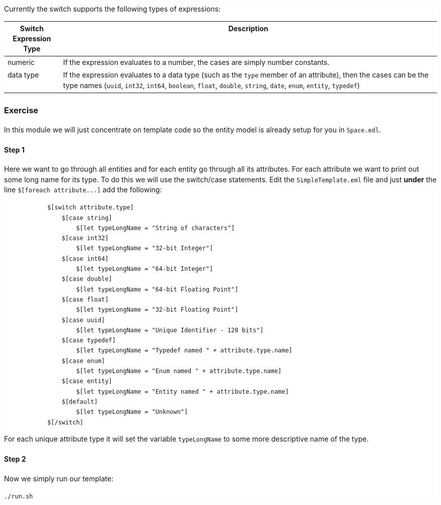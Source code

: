 Currently the switch supports the following types of expressions:

| Switch Expression Type | Description |
| ----------------------	| -----------	|
| numeric	| If the expression evaluates to a number, the cases are simply number constants.|
| data type	| If the expression evaluates to a data type (such as the `type` member of an attribute), then the cases can be the type names (`uuid`, `int32`, `int64`, `boolean`, `float`, `double`, `string`, `date`, `enum`, `entity`, `typedef`) |

### Exercise

In this module we will just concentrate on template code so the entity model is already setup for you in `Space.edl`.

#### Step 1

Here we want to go through all entities and for each entity go through all its attributes. For each attribute we want to print out some long name for its type. To do this we will use the switch/case statements. Edit the `SimpleTemplate.eml`  file and just **under** the line `$[foreach attribute...]` add the following:

```
            $[switch attribute.type]
                $[case string]
                    $[let typeLongName = "String of characters"]
                $[case int32]
                    $[let typeLongName = "32-bit Integer"]
                $[case int64]
                    $[let typeLongName = "64-bit Integer"]
                $[case double]
                    $[let typeLongName = "64-bit Floating Point"]
                $[case float]
                    $[let typeLongName = "32-bit Floating Point"]
                $[case uuid]
                    $[let typeLongName = "Unique Identifier - 128 bits"]
                $[case typedef]
                    $[let typeLongName = "Typedef named " + attribute.type.name]
                $[case enum]
                    $[let typeLongName = "Enum named " + attribute.type.name]
                $[case entity]
                    $[let typeLongName = "Entity named " + attribute.type.name]
                $[default]
                    $[let typeLongName = "Unknown"]
            $[/switch]
```

For each unique attribute type it will set the variable `typeLongName` to some more descriptive name of the type.

#### Step 2

Now we simply run our template:

```
./run.sh
```
